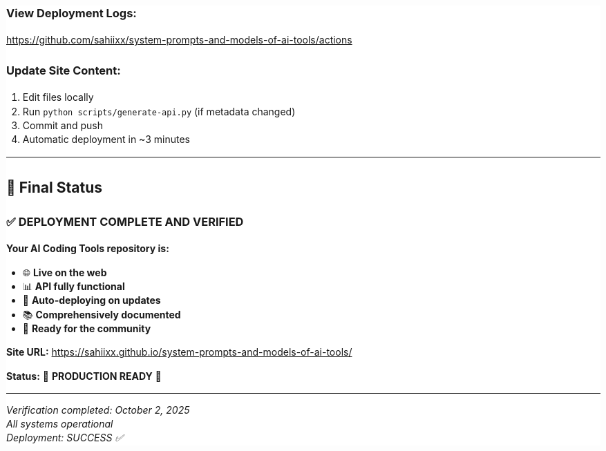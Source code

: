 ### View Deployment Logs:
https://github.com/sahiixx/system-prompts-and-models-of-ai-tools/actions

### Update Site Content:
1. Edit files locally
2. Run `python scripts/generate-api.py` (if metadata changed)
3. Commit and push
4. Automatic deployment in ~3 minutes

---

## 🎉 Final Status

### ✅ DEPLOYMENT COMPLETE AND VERIFIED

**Your AI Coding Tools repository is:**
- 🌐 **Live on the web**
- 📊 **API fully functional**
- 🔄 **Auto-deploying on updates**
- 📚 **Comprehensively documented**
- 🚀 **Ready for the community**

**Site URL:** https://sahiixx.github.io/system-prompts-and-models-of-ai-tools/

**Status:** 🎊 **PRODUCTION READY** 🎊

---

*Verification completed: October 2, 2025*  
*All systems operational*  
*Deployment: SUCCESS ✅*
